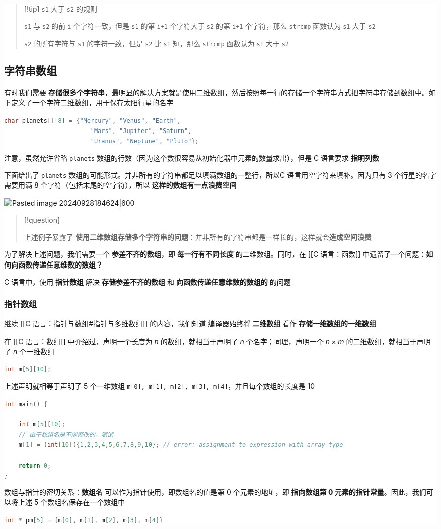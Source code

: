 > [!tip] `s1` 大于 `s2` 的规则
> 
>  `s1` 与 `s2` 的前 `i` 个字符一致，但是 `s1` 的第 `i+1` 个字符大于 `s2` 的第 `i+1` 个字符，那么 `strcmp` 函数认为 `s1` 大于 `s2`
>  
>  `s2` 的所有字符与 `s1` 的字符一致，但是 `s2` 比 `s1` 短，那么 `strcmp` 函数认为 `s1` 大于 `s2`
> 

## 字符串数组

有时我们需要 **存储很多个字符串**，最明显的解决方案就是使用二维数组，然后按照每一行的存储一个字符串方式把字符串存储到数组中。如下定义了一个字符二维数组，用于保存太阳行星的名字

```c
char planets[][8] = {"Mercury", "Venus", "Earth",
                        "Mars", "Jupiter", "Saturn",
                        "Uranus", "Neptune", "Pluto"};
```

注意，虽然允许省略 `planets` 数组的行数（因为这个数很容易从初始化器中元素的数量求出），但是 C 语言要求 **指明列数**

下面给出了 `planets` 数组的可能形式。并非所有的字符串都足以填满数组的一整行，所以C 语言用空字符来填补。因为只有 $3$ 个行星的名字需要用满 $8$ 个字符（包括末尾的空字符），所以 **这样的数组有一点浪费空间**

![Pasted image 20240928184624|600](http://cdn.jsdelivr.net/gh/duyupeng36/images@master/obsidian/1755702147885-7cbc8b471970490dad956e78d638e96b.png)

> [!question] 
> 
> 上述例子暴露了 **使用二维数组存储多个字符串的问题**：并非所有的字符串都是一样长的，这样就会**造成空间浪费**

为了解决上述问题，我们需要一个 **参差不齐的数组**，即 **每一行有不同长度** 的二维数组。同时，在 [[C 语言：函数]] 中遗留了一个问题：**如何向函数传递任意维数的数组？**

C 语言中，使用 **指针数组** 解决 **存储参差不齐的数组** 和 **向函数传递任意维数的数组的** 的问题

### 指针数组

继续 [[C 语言：指针与数组#指针与多维数组]] 的内容，我们知道 编译器始终将 **二维数组** 看作 **存储一维数组的一维数组**

在 [[C 语言：数组]] 中介绍过，声明一个长度为 $n$ 的数组，就相当于声明了 $n$ 个名字；同理，声明一个 $n \times m$ 的二维数组，就相当于声明了 $n$ 个一维数组

```c
int m[5][10];
```

上述声明就相等于声明了 $5$ 个一维数组 `m[0], m[1], m[2], m[3], m[4]`，并且每个数组的长度是 $10$

```c
int main() {

    int m[5][10];
    // 由于数组名是不能修改的，测试
    m[1] = (int[10]){1,2,3,4,5,6,7,8,9,10}; // error: assignment to expression with array type

    return 0;
}
```

数组与指针的密切关系：**数组名** 可以作为指针使用，即数组名的值是第 $0$ 个元素的地址，即 **指向数组第 $0$ 元素的指针常量**。因此，我们可以将上述 $5$ 个数组名保存在一个数组中

```c
int * pm[5] = {m[0], m[1], m[2], m[3], m[4]}
```
